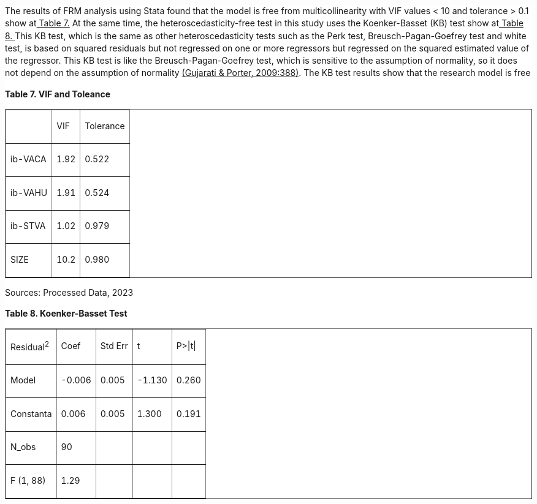 <p><a name="bookmark17"></a><span class="font5">The results of FRM analysis using Stata found that the model is free from multicollinearity with VIF values &lt;&nbsp;10 and tolerance &gt;&nbsp;0.1 show at</span><a href="#bookmark17"><span class="font5"> Table 7.</span></a><span class="font5"> At the same time, the heteroscedasticity-free test in this study uses the Koenker-Basset (KB) test show at</span><a href="#bookmark18"><span class="font5"> Table 8. </span></a><span class="font5">This KB test, which is the same as other heteroscedasticity tests such as the Perk test, Breusch-Pagan-Goefrey test and white test, is based on squared residuals but not regressed on one or more regressors but regressed on the squared estimated value of the regressor. This KB test is like the Breusch-Pagan-Goefrey test, which is sensitive to the assumption of normality, so it does not depend on the assumption of normality </span><a href="#bookmark6"><span class="font5">(Gujarati &amp;&nbsp;Porter, 2009:388)</span></a><span class="font5">. The KB test results show that the research model is free</span></p>
<p><span class="font5" style="font-weight:bold;">Table 7. VIF and Toleance</span></p>
<table border="1">
<tr><td style="vertical-align:top;"></td><td style="vertical-align:middle;">
<p><span class="font5">VIF</span></p></td><td style="vertical-align:middle;">
<p><span class="font5">Tolerance</span></p></td></tr>
<tr><td style="vertical-align:middle;">
<p><span class="font5">ib-VACA</span></p></td><td style="vertical-align:middle;">
<p><span class="font5">1.92</span></p></td><td style="vertical-align:middle;">
<p><span class="font5">0.522</span></p></td></tr>
<tr><td style="vertical-align:middle;">
<p><span class="font5">ib-VAHU</span></p></td><td style="vertical-align:middle;">
<p><span class="font5">1.91</span></p></td><td style="vertical-align:middle;">
<p><span class="font5">0.524</span></p></td></tr>
<tr><td style="vertical-align:middle;">
<p><span class="font5">ib-STVA</span></p></td><td style="vertical-align:middle;">
<p><span class="font5">1.02</span></p></td><td style="vertical-align:middle;">
<p><span class="font5">0.979</span></p></td></tr>
<tr><td style="vertical-align:middle;">
<p><span class="font5">SIZE</span></p></td><td style="vertical-align:middle;">
<p><span class="font5">10.2</span></p></td><td style="vertical-align:middle;">
<p><span class="font5">0.980</span></p></td></tr>
</table>
<p><span class="font5">Sources: Processed Data, 2023</span></p>
<p><span class="font5" style="font-weight:bold;">Table 8. Koenker-Basset Test</span></p>
<table border="1">
<tr><td style="vertical-align:middle;">
<p><span class="font5">Residual<sup>2</sup></span></p></td><td style="vertical-align:middle;">
<p><span class="font5">Coef</span></p></td><td style="vertical-align:middle;">
<p><span class="font5">Std Err</span></p></td><td style="vertical-align:middle;">
<p><span class="font5">t</span></p></td><td style="vertical-align:middle;">
<p><span class="font5">P&gt;|t|</span></p></td></tr>
<tr><td style="vertical-align:middle;">
<p><span class="font5">Model</span></p></td><td style="vertical-align:middle;">
<p><span class="font5">-0.006</span></p></td><td style="vertical-align:middle;">
<p><span class="font5">0.005</span></p></td><td style="vertical-align:middle;">
<p><span class="font5">-1.130</span></p></td><td style="vertical-align:middle;">
<p><span class="font5">0.260</span></p></td></tr>
<tr><td style="vertical-align:middle;">
<p><span class="font5">Constanta</span></p></td><td style="vertical-align:middle;">
<p><span class="font5">0.006</span></p></td><td style="vertical-align:middle;">
<p><span class="font5">0.005</span></p></td><td style="vertical-align:middle;">
<p><span class="font5">1.300</span></p></td><td style="vertical-align:middle;">
<p><span class="font5">0.191</span></p></td></tr>
<tr><td style="vertical-align:bottom;">
<p><a name="bookmark18"></a><span class="font5">N_obs</span></p></td><td style="vertical-align:bottom;">
<p><span class="font5">90</span></p></td><td style="vertical-align:top;"></td><td style="vertical-align:top;"></td><td style="vertical-align:top;"></td></tr>
<tr><td style="vertical-align:middle;">
<p><span class="font5">F (1, 88)</span></p></td><td style="vertical-align:middle;">
<p><span class="font5">1.29</span></p></td><td style="vertical-align:top;"></td><td style="vertical-align:top;"></td><td style="vertical-align:top;"></td></tr>